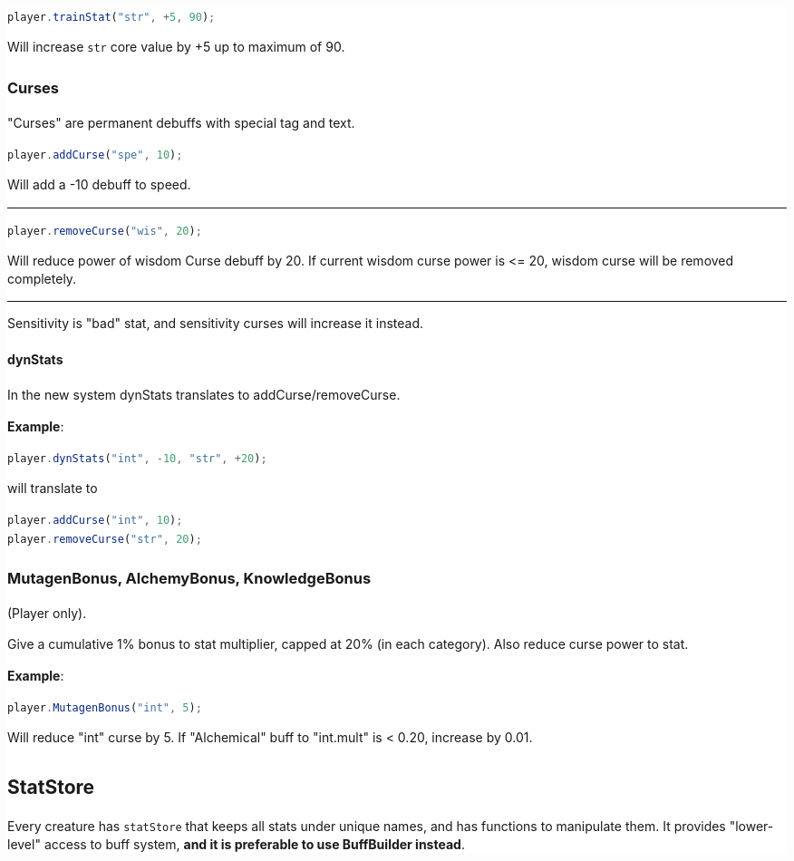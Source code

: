 ```js
player.trainStat("str", +5, 90);
```

Will increase `str` core value by +5 up to maximum of 90.

### Curses

"Curses" are permanent debuffs with special tag and text.

```js
player.addCurse("spe", 10);
```
Will add a -10 debuff to speed.

----

```js
player.removeCurse("wis", 20);
```
Will reduce power of wisdom Curse debuff by 20. If current wisdom curse power is <= 20, wisdom curse will be removed completely.

----

Sensitivity is "bad" stat, and sensitivity curses will increase it instead. 

#### dynStats

In the new system dynStats translates to addCurse/removeCurse.

**Example**:
```js
player.dynStats("int", -10, "str", +20);
```
will translate to
```js
player.addCurse("int", 10);
player.removeCurse("str", 20);
```

### MutagenBonus, AlchemyBonus, KnowledgeBonus

(Player only).

Give a cumulative 1% bonus to stat multiplier, capped at 20% (in each category). Also reduce curse power to stat.

**Example**:
```js
player.MutagenBonus("int", 5);
``` 
Will reduce "int" curse by 5. If "Alchemical" buff to "int.mult" is < 0.20, increase by 0.01.

## StatStore

Every creature has `statStore` that keeps all stats under unique names, and has functions to manipulate them. It provides "lower-level" access to buff system, **and it is preferable to use BuffBuilder instead**.
